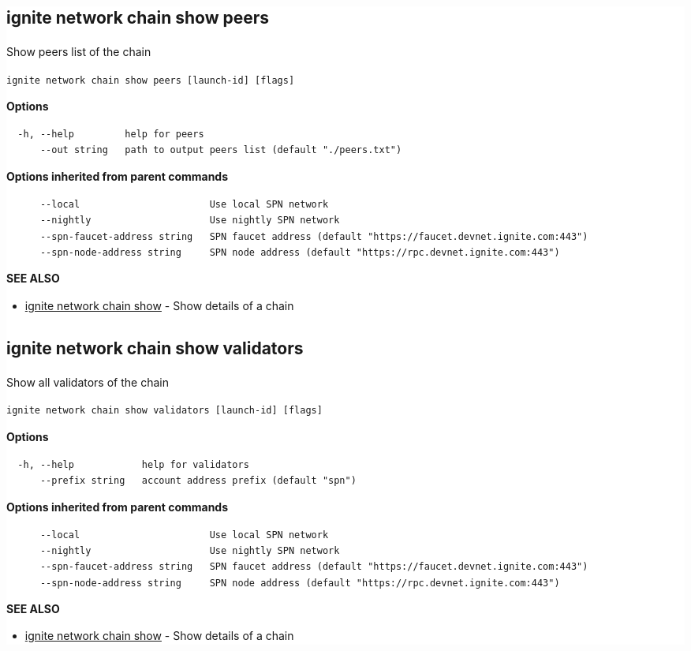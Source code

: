
## ignite network chain show peers

Show peers list of the chain

```
ignite network chain show peers [launch-id] [flags]
```

**Options**

```
  -h, --help         help for peers
      --out string   path to output peers list (default "./peers.txt")
```

**Options inherited from parent commands**

```
      --local                       Use local SPN network
      --nightly                     Use nightly SPN network
      --spn-faucet-address string   SPN faucet address (default "https://faucet.devnet.ignite.com:443")
      --spn-node-address string     SPN node address (default "https://rpc.devnet.ignite.com:443")
```

**SEE ALSO**

* [ignite network chain show](#ignite-network-chain-show)	 - Show details of a chain


## ignite network chain show validators

Show all validators of the chain

```
ignite network chain show validators [launch-id] [flags]
```

**Options**

```
  -h, --help            help for validators
      --prefix string   account address prefix (default "spn")
```

**Options inherited from parent commands**

```
      --local                       Use local SPN network
      --nightly                     Use nightly SPN network
      --spn-faucet-address string   SPN faucet address (default "https://faucet.devnet.ignite.com:443")
      --spn-node-address string     SPN node address (default "https://rpc.devnet.ignite.com:443")
```

**SEE ALSO**

* [ignite network chain show](#ignite-network-chain-show)	 - Show details of a chain
